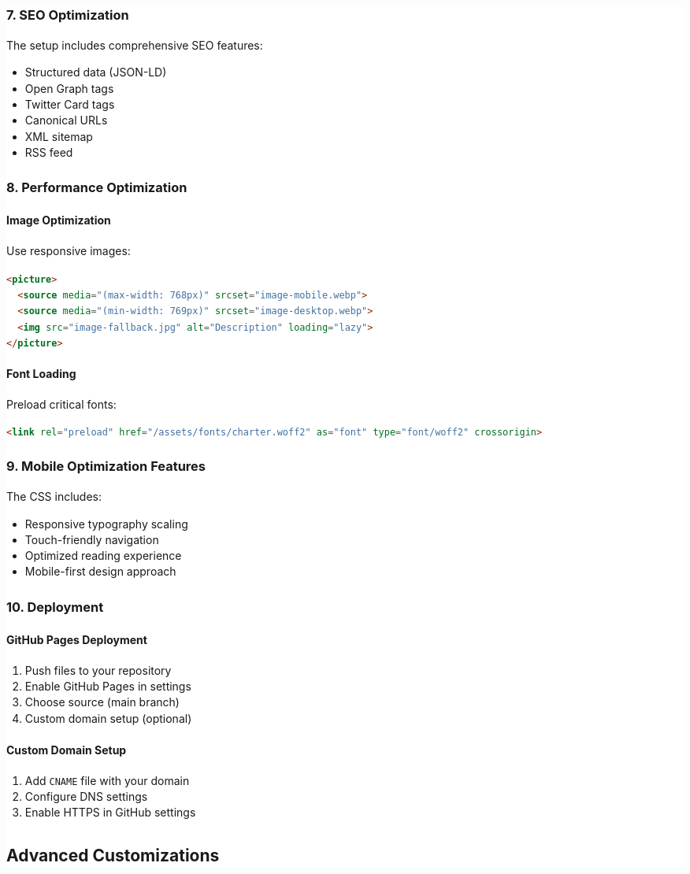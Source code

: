 ### 7. SEO Optimization

The setup includes comprehensive SEO features:
- Structured data (JSON-LD)
- Open Graph tags
- Twitter Card tags
- Canonical URLs
- XML sitemap
- RSS feed

### 8. Performance Optimization

#### Image Optimization
Use responsive images:

```html
<picture>
  <source media="(max-width: 768px)" srcset="image-mobile.webp">
  <source media="(min-width: 769px)" srcset="image-desktop.webp">
  <img src="image-fallback.jpg" alt="Description" loading="lazy">
</picture>
```

#### Font Loading
Preload critical fonts:

```html
<link rel="preload" href="/assets/fonts/charter.woff2" as="font" type="font/woff2" crossorigin>
```

### 9. Mobile Optimization Features

The CSS includes:
- Responsive typography scaling
- Touch-friendly navigation
- Optimized reading experience
- Mobile-first design approach

### 10. Deployment

#### GitHub Pages Deployment
1. Push files to your repository
2. Enable GitHub Pages in settings
3. Choose source (main branch)
4. Custom domain setup (optional)

#### Custom Domain Setup
1. Add `CNAME` file with your domain
2. Configure DNS settings
3. Enable HTTPS in GitHub settings

## Advanced Customizations
